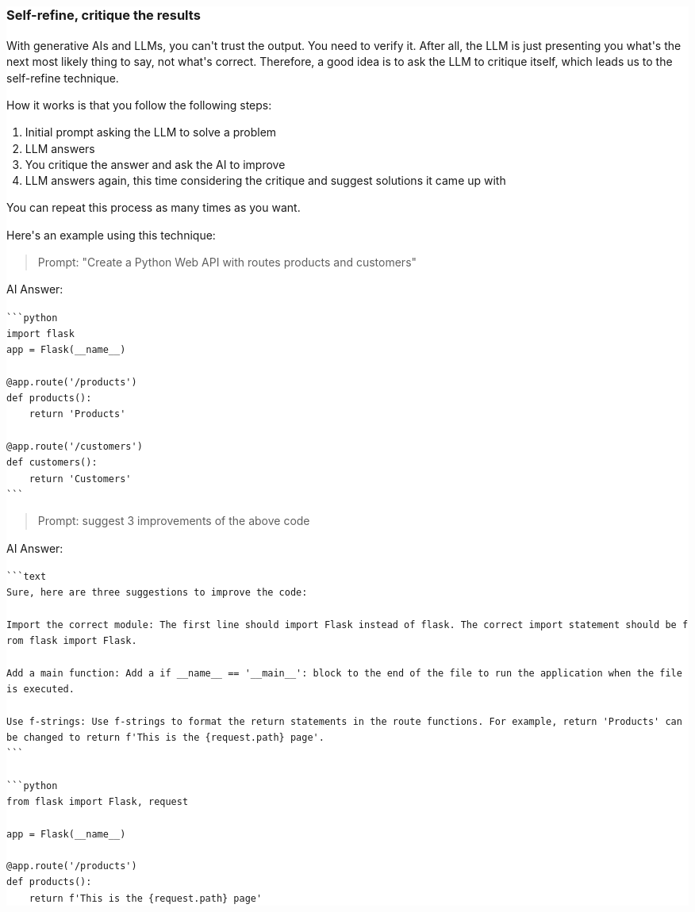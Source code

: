 ### Self-refine, critique the results

With generative AIs and LLMs, you can't trust the output. You need to verify it. After all, the LLM is just presenting you what's the next most likely thing to say, not what's correct. Therefore, a good idea is to ask the LLM to critique itself, which leads us to the self-refine technique.

How it works is that you follow the following steps:

1. Initial prompt asking the LLM to solve a problem
1. LLM answers
1. You critique the answer and ask the AI to improve
1. LLM answers again, this time considering the critique and suggest solutions it came up with

You can repeat this process as many times as you want.

Here's an example using this technique:

> Prompt: "Create a Python Web API with routes products and customers"

AI Answer:

    ```python
    import flask
    app = Flask(__name__)
    
    @app.route('/products')
    def products():
        return 'Products'
    
    @app.route('/customers')
    def customers():
        return 'Customers'
    ```

> Prompt: suggest 3 improvements of the above code

AI Answer:

    ```text
    Sure, here are three suggestions to improve the code:
    
    Import the correct module: The first line should import Flask instead of flask. The correct import statement should be from flask import Flask.
    
    Add a main function: Add a if __name__ == '__main__': block to the end of the file to run the application when the file is executed.
    
    Use f-strings: Use f-strings to format the return statements in the route functions. For example, return 'Products' can be changed to return f'This is the {request.path} page'.
    ```

    ```python
    from flask import Flask, request
    
    app = Flask(__name__)
    
    @app.route('/products')
    def products():
        return f'This is the {request.path} page'
    